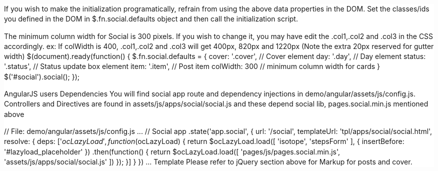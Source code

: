 If you wish to make the initialization programatically, refrain from using the above data properties in the DOM. Set the classes/ids you defined in the DOM in $.fn.social.defaults object and then call the initialization script.

The minimum column width for Social is 300 pixels. If you wish to change it, you may have edit the .col1,.col2 and .col3 in the CSS accordingly. ex: If colWidth is 400, .col1,.col2 and .col3 will get 400px, 820px and 1220px (Note the extra 20px reserved for gutter width)
$(document).ready(function() {
    $.fn.social.defaults = {
        cover: '.cover', // Cover element
        day: '.day', // Day element
        status: '.status', // Status update box element
        item: '.item', // Post item
        colWidth: 300 // minimum column width for cards
    }
    $('#social').social();
});


AngularJS users
Dependencies
You will find social app route and dependency injections in demo/angular/assets/js/config.js. Controllers and Directives are found in assets/js/apps/social/social.js and these depend social lib, pages.social.min.js mentioned above

// File: demo/angular/assets/js/config.js
...
// Social app
.state('app.social', {
    url: '/social',
    templateUrl: 'tpl/apps/social/social.html',
    resolve: {
        deps: ['$ocLazyLoad', function($ocLazyLoad) {
            return $ocLazyLoad.load([
                    'isotope',
                    'stepsForm'
                ], {
                    insertBefore: '#lazyload_placeholder'
                })
                .then(function() {
                    return $ocLazyLoad.load([
                        'pages/js/pages.social.min.js',
                        'assets/js/apps/social/social.js'
                    ])
                });
        }]
    }
})
...
Template
Please refer to jQuery section above for Markup for posts and cover.


<div class="social-wrapper" ng-controller="SocialCtrl">
    <div class="social " data-pages="social" pg-social>
        <!--
            *** SOCIAL COVER GOES HERE ***
        -->
        <div class="container-fluid container-fixed-lg sm-p-l-20 sm-p-r-20">
            <div class="feed">
                <!-- START DAY -->
                <div class="day" data-social="day">
                    <!--
                        *** POSTS GO HERE ***
                    -->
                </div>